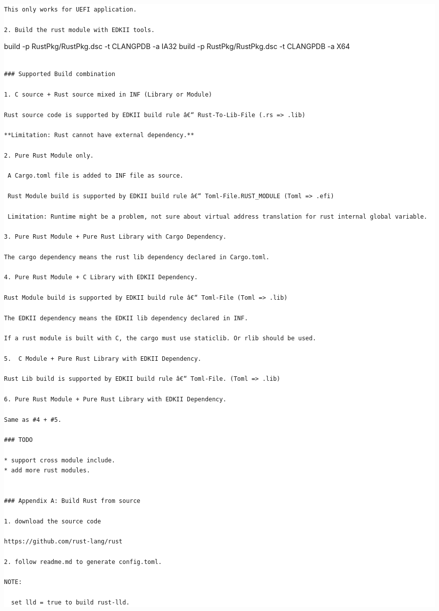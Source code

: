  ```
  This only works for UEFI application.

2. Build the rust module with EDKII tools.

  ```
  build -p RustPkg/RustPkg.dsc -t CLANGPDB -a IA32
  build -p RustPkg/RustPkg.dsc -t CLANGPDB -a X64
  ```

### Supported Build combination

1. C source + Rust source mixed in INF (Library or Module)

  Rust source code is supported by EDKII build rule â€“ Rust-To-Lib-File (.rs => .lib)

  **Limitation: Rust cannot have external dependency.**

2. Pure Rust Module only.

   A Cargo.toml file is added to INF file as source.

   Rust Module build is supported by EDKII build rule â€“ Toml-File.RUST_MODULE (Toml => .efi)

   Limitation: Runtime might be a problem, not sure about virtual address translation for rust internal global variable.

3. Pure Rust Module + Pure Rust Library with Cargo Dependency.

  The cargo dependency means the rust lib dependency declared in Cargo.toml.

4. Pure Rust Module + C Library with EDKII Dependency.

  Rust Module build is supported by EDKII build rule â€“ Toml-File (Toml => .lib)

  The EDKII dependency means the EDKII lib dependency declared in INF.

  If a rust module is built with C, the cargo must use staticlib. Or rlib should be used.

5.  C Module + Pure Rust Library with EDKII Dependency.

  Rust Lib build is supported by EDKII build rule â€“ Toml-File. (Toml => .lib)

6. Pure Rust Module + Pure Rust Library with EDKII Dependency.

  Same as #4 + #5.

### TODO

* support cross module include.
* add more rust modules.


### Appendix A: Build Rust from source

1. download the source code

https://github.com/rust-lang/rust

2. follow readme.md to generate config.toml.

NOTE:

    set lld = true to build rust-lld.
  ```